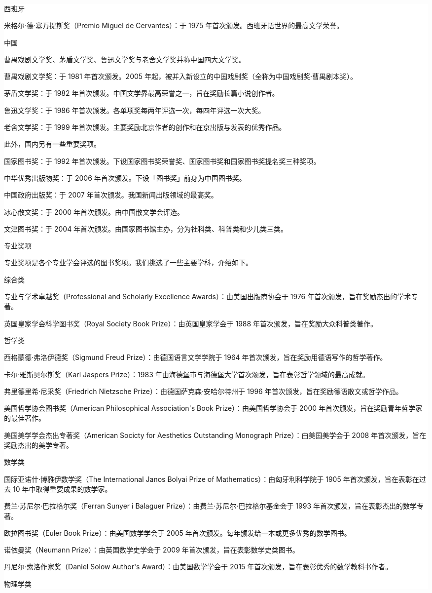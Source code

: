 西班牙

米格尔·德·塞万提斯奖（Premio Miguel de Cervantes）：于 1975 年首次颁发。西班牙语世界的最高文学荣誉。

中国

曹禺戏剧文学奖、茅盾文学奖、鲁迅文学奖与老舍文学奖并称中国四大文学奖。

曹禺戏剧文学奖：于 1981 年首次颁发。2005 年起，被并入新设立的中国戏剧奖（全称为中国戏剧奖·曹禺剧本奖）。

茅盾文学奖：于 1982 年首次颁发。中国文学界最高荣誉之一，旨在奖励长篇小说创作者。

鲁迅文学奖：于 1986 年首次颁发。各单项奖每两年评选一次，每四年评选一次大奖。

老舍文学奖：于 1999 年首次颁发。主要奖励北京作者的创作和在京出版与发表的优秀作品。

此外，国内另有一些重要奖项。

国家图书奖：于 1992 年首次颁发。下设国家图书奖荣誉奖、国家图书奖和国家图书奖提名奖三种奖项。

中华优秀出版物奖：于 2006 年首次颁发。下设「图书奖」前身为中国图书奖。

中国政府出版奖：于 2007 年首次颁发。我国新闻出版领域的最高奖。

冰心散文奖：于 2000 年首次颁发。由中国散文学会评选。

文津图书奖：于 2004 年首次颁发。由国家图书馆主办，分为社科类、科普类和少儿类三类。

专业奖项

专业奖项是各个专业学会评选的图书奖项。我们挑选了一些主要学科，介绍如下。

综合类

专业与学术卓越奖（Professional and Scholarly Excellence Awards）：由美国出版商协会于 1976 年首次颁发，旨在奖励杰出的学术专著。

英国皇家学会科学图书奖（Royal Society Book Prize）：由英国皇家学会于 1988 年首次颁发，旨在奖励大众科普类著作。

哲学类

西格蒙德·弗洛伊德奖（Sigmund Freud Prize）：由德国语言文学学院于 1964 年首次颁发，旨在奖励用德语写作的哲学著作。

卡尔·雅斯贝尔斯奖（Karl Jaspers Prize）：1983 年由海德堡市与海德堡大学首次颂发，旨在表彰哲学领域的最高成就。

弗里德里希·尼采奖（Friedrich Nietzsche Prize）：由德国萨克森·安哈尔特州于 1996 年首次颁发，旨在奖励德语散文或哲学作品。

美国哲学协会图书奖（American Philosophical Association's Book Prize）：由美国哲学协会于 2000 年首次颁发，旨在奖励青年哲学家的最佳著作。

美国美学学会杰出专著奖（American Socicty for Aesthetics Outstanding Monograph Prize）：由美国美学会于 2008 年首次颁发，旨在奖励杰出的美学专著。

数学类

国际亚诺什·博雅伊数学奖（The International Janos Bolyai Prize of Mathematics）：由匈牙利科学院于 1905 年首次颁发，旨在表彰在过去 10 年中取得重要成果的数学家。

费兰·苏尼尔·巴拉格尔奖（Ferran Sunyer i Balaguer Prize）：由费兰·苏尼尔·巴拉格尔基金会于 1993 年首次颁发，旨在表彰杰出的数学专著。

欧拉图书奖（Euler Book Prize）：由美国数学学会于 2005 年首次颁发。每年颁发给一本或更多优秀的数学图书。

诺依曼奖（Neumann Prize）：由英国数学史学会于 2009 年首次颁发，旨在表彰数学史类图书。

丹尼尔·索洛作家奖（Daniel Solow Author's Award）：由美国数学学会于 2015 年首次颁发，旨在表彰优秀的数学教科书作者。

物理学类
